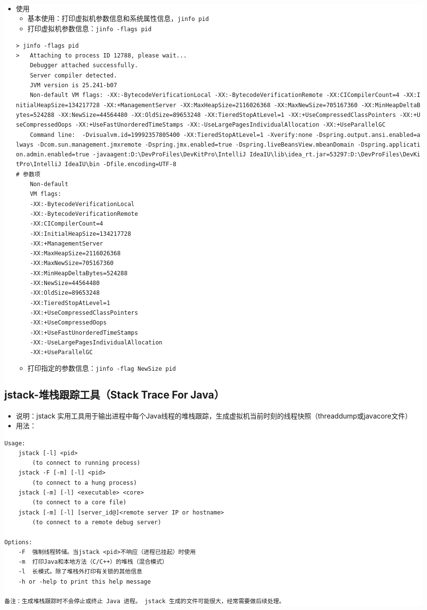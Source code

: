 * 使用
    * 基本使用：打印虚拟机参数信息和系统属性信息，`jinfo pid`
    * 打印虚拟机参数信息：`jinfo -flags pid`
    ```
    > jinfo -flags pid
    >   Attaching to process ID 12788, please wait...
        Debugger attached successfully.
        Server compiler detected.
        JVM version is 25.241-b07
        Non-default VM flags: -XX:-BytecodeVerificationLocal -XX:-BytecodeVerificationRemote -XX:CICompilerCount=4 -XX:InitialHeapSize=134217728 -XX:+ManagementServer -XX:MaxHeapSize=2116026368 -XX:MaxNewSize=705167360 -XX:MinHeapDeltaBytes=524288 -XX:NewSize=44564480 -XX:OldSize=89653248 -XX:TieredStopAtLevel=1 -XX:+UseCompressedClassPointers -XX:+UseCompressedOops -XX:+UseFastUnorderedTimeStamps -XX:-UseLargePagesIndividualAllocation -XX:+UseParallelGC
        Command line:  -Dvisualvm.id=19992357805400 -XX:TieredStopAtLevel=1 -Xverify:none -Dspring.output.ansi.enabled=always -Dcom.sun.management.jmxremote -Dspring.jmx.enabled=true -Dspring.liveBeansView.mbeanDomain -Dspring.application.admin.enabled=true -javaagent:D:\DevProFiles\DevKitPro\IntelliJ IdeaIU\lib\idea_rt.jar=53297:D:\DevProFiles\DevKitPro\IntelliJ IdeaIU\bin -Dfile.encoding=UTF-8
    # 参数项
        Non-default 
        VM flags: 
        -XX:-BytecodeVerificationLocal 
        -XX:-BytecodeVerificationRemote 
        -XX:CICompilerCount=4 
        -XX:InitialHeapSize=134217728 
        -XX:+ManagementServer 
        -XX:MaxHeapSize=2116026368 
        -XX:MaxNewSize=705167360 
        -XX:MinHeapDeltaBytes=524288 
        -XX:NewSize=44564480 
        -XX:OldSize=89653248 
        -XX:TieredStopAtLevel=1 
        -XX:+UseCompressedClassPointers 
        -XX:+UseCompressedOops 
        -XX:+UseFastUnorderedTimeStamps 
        -XX:-UseLargePagesIndividualAllocation 
        -XX:+UseParallelGC
    ```
    * 打印指定的参数信息：`jinfo -flag NewSize pid`

## jstack-堆栈跟踪工具（Stack Trace For Java）
* 说明：jstack 实用工具用于输出进程中每个Java线程的堆栈跟踪，生成虚拟机当前时刻的线程快照（threaddump或javacore文件）
* 用法：
```
Usage:
    jstack [-l] <pid>
        (to connect to running process)
    jstack -F [-m] [-l] <pid>
        (to connect to a hung process)
    jstack [-m] [-l] <executable> <core>
        (to connect to a core file)
    jstack [-m] [-l] [server_id@]<remote server IP or hostname>
        (to connect to a remote debug server)

Options:
    -F  强制线程转储。当jstack <pid>不响应（进程已挂起）时使用
    -m  打印Java和本地方法（C/C++）的堆栈（混合模式）
    -l  长模式。除了堆栈外打印有关锁的其他信息
    -h or -help to print this help message

备注：生成堆栈跟踪时不会停止或终止 Java 进程。 jstack 生成的文件可能很大，经常需要做后续处理。
```